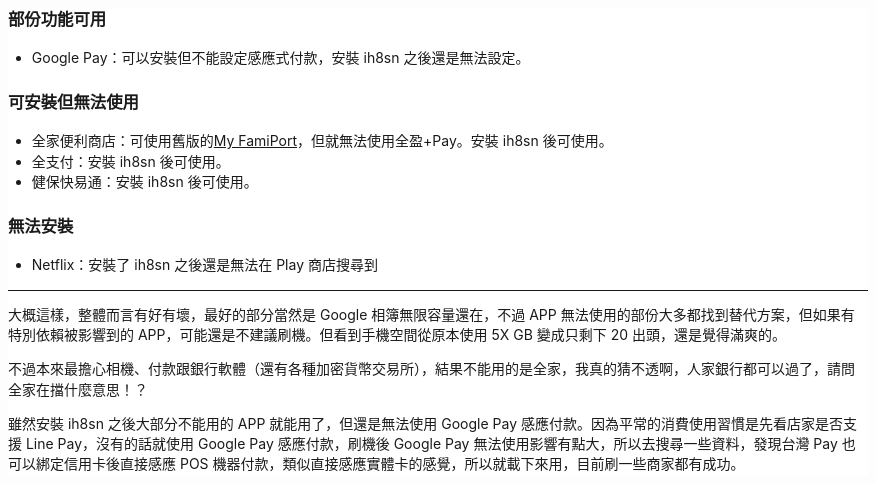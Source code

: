 ### 部份功能可用

- Google Pay：可以安裝但不能設定感應式付款，安裝 ih8sn 之後還是無法設定。

### 可安裝但無法使用

- 全家便利商店：可使用舊版的[My FamiPort](https://play.google.com/store/apps/details?id=com.tfm.myfami&gl=US)，但就無法使用全盈+Pay。安裝 ih8sn 後可使用。
- 全支付：安裝 ih8sn 後可使用。
- 健保快易通：安裝 ih8sn 後可使用。

### 無法安裝

- Netflix：安裝了 ih8sn 之後還是無法在 Play 商店搜尋到

---

大概這樣，整體而言有好有壞，最好的部分當然是 Google 相簿無限容量還在，不過 APP 無法使用的部份大多都找到替代方案，但如果有特別依賴被影響到的 APP，可能還是不建議刷機。但看到手機空間從原本使用 5X GB 變成只剩下 20 出頭，還是覺得滿爽的。

不過本來最擔心相機、付款跟銀行軟體（還有各種加密貨幣交易所），結果不能用的是全家，我真的猜不透啊，人家銀行都可以過了，請問全家在擋什麼意思！？

雖然安裝 ih8sn 之後大部分不能用的 APP 就能用了，但還是無法使用 Google Pay 感應付款。因為平常的消費使用習慣是先看店家是否支援 Line Pay，沒有的話就使用 Google Pay 感應付款，刷機後 Google Pay 無法使用影響有點大，所以去搜尋一些資料，發現台灣 Pay 也可以綁定信用卡後直接感應 POS 機器付款，類似直接感應實體卡的感覺，所以就載下來用，目前刷一些商家都有成功。
